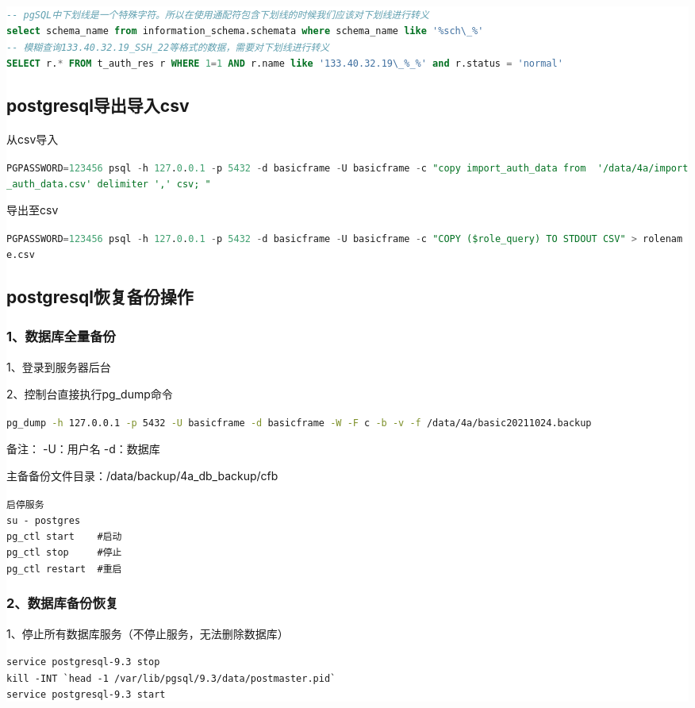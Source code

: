 ```sql
-- pgSQL中下划线是一个特殊字符。所以在使用通配符包含下划线的时候我们应该对下划线进行转义
select schema_name from information_schema.schemata where schema_name like '%sch\_%'
-- 模糊查询133.40.32.19_SSH_22等格式的数据，需要对下划线进行转义
SELECT r.* FROM t_auth_res r WHERE 1=1 AND r.name like '133.40.32.19\_%_%' and r.status = 'normal'
```

## postgresql导出导入csv

从csv导入

```sql
PGPASSWORD=123456 psql -h 127.0.0.1 -p 5432 -d basicframe -U basicframe -c "copy import_auth_data from  '/data/4a/import_auth_data.csv' delimiter ',' csv; "
```

导出至csv

```sql
PGPASSWORD=123456 psql -h 127.0.0.1 -p 5432 -d basicframe -U basicframe -c "COPY ($role_query) TO STDOUT CSV" > rolename.csv
```

## postgresql恢复备份操作

### 1、数据库全量备份

1、登录到服务器后台

2、控制台直接执行pg_dump命令

```bash
pg_dump -h 127.0.0.1 -p 5432 -U basicframe -d basicframe -W -F c -b -v -f /data/4a/basic20211024.backup
```

备注： -U：用户名 	-d：数据库

主备备份文件目录：/data/backup/4a_db_backup/cfb

```
启停服务
su - postgres   
pg_ctl start    #启动
pg_ctl stop     #停止
pg_ctl restart  #重启
```

### 2、数据库备份恢复

1、停止所有数据库服务（不停止服务，无法删除数据库）

```
service postgresql-9.3 stop
kill -INT `head -1 /var/lib/pgsql/9.3/data/postmaster.pid`
service postgresql-9.3 start
```
